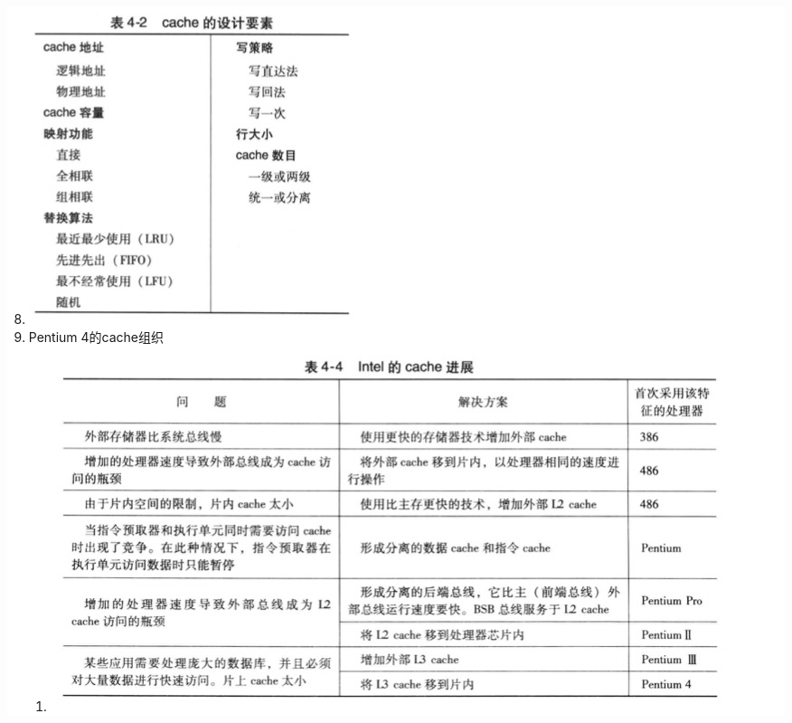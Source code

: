    8. ![cache设计要素](../img/comp/cache-design-properties.png)
4. Pentium 4的cache组织
   1. ![Intel cache演变](../img/comp/cache-Intel-evolution.png)